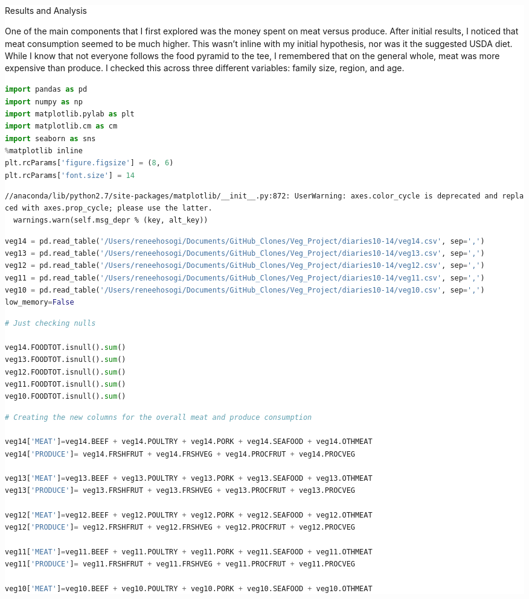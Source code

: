 Results and Analysis

One of the main components that I first explored was the money spent on meat versus produce. After initial results, I noticed that meat consumption seemed to be much higher. This wasn’t inline with my initial hypothesis, nor was it the suggested USDA diet. While I know that not everyone follows the food pyramid to the tee, I remembered that on the general whole, meat was more expensive than produce. I checked this across three different variables: family size, region, and age. 



```python
import pandas as pd
import numpy as np
import matplotlib.pylab as plt
import matplotlib.cm as cm
import seaborn as sns
%matplotlib inline
plt.rcParams['figure.figsize'] = (8, 6)
plt.rcParams['font.size'] = 14
```

    //anaconda/lib/python2.7/site-packages/matplotlib/__init__.py:872: UserWarning: axes.color_cycle is deprecated and replaced with axes.prop_cycle; please use the latter.
      warnings.warn(self.msg_depr % (key, alt_key))



```python
veg14 = pd.read_table('/Users/reneehosogi/Documents/GitHub_Clones/Veg_Project/diaries10-14/veg14.csv', sep=',')
veg13 = pd.read_table('/Users/reneehosogi/Documents/GitHub_Clones/Veg_Project/diaries10-14/veg13.csv', sep=',')
veg12 = pd.read_table('/Users/reneehosogi/Documents/GitHub_Clones/Veg_Project/diaries10-14/veg12.csv', sep=',')
veg11 = pd.read_table('/Users/reneehosogi/Documents/GitHub_Clones/Veg_Project/diaries10-14/veg11.csv', sep=',')
veg10 = pd.read_table('/Users/reneehosogi/Documents/GitHub_Clones/Veg_Project/diaries10-14/veg10.csv', sep=',')
low_memory=False

```


```python
# Just checking nulls 

veg14.FOODTOT.isnull().sum()
veg13.FOODTOT.isnull().sum()
veg12.FOODTOT.isnull().sum()
veg11.FOODTOT.isnull().sum()
veg10.FOODTOT.isnull().sum()
```


```python
# Creating the new columns for the overall meat and produce consumption

veg14['MEAT']=veg14.BEEF + veg14.POULTRY + veg14.PORK + veg14.SEAFOOD + veg14.OTHMEAT
veg14['PRODUCE']= veg14.FRSHFRUT + veg14.FRSHVEG + veg14.PROCFRUT + veg14.PROCVEG 

veg13['MEAT']=veg13.BEEF + veg13.POULTRY + veg13.PORK + veg13.SEAFOOD + veg13.OTHMEAT
veg13['PRODUCE']= veg13.FRSHFRUT + veg13.FRSHVEG + veg13.PROCFRUT + veg13.PROCVEG 

veg12['MEAT']=veg12.BEEF + veg12.POULTRY + veg12.PORK + veg12.SEAFOOD + veg12.OTHMEAT
veg12['PRODUCE']= veg12.FRSHFRUT + veg12.FRSHVEG + veg12.PROCFRUT + veg12.PROCVEG 

veg11['MEAT']=veg11.BEEF + veg11.POULTRY + veg11.PORK + veg11.SEAFOOD + veg11.OTHMEAT
veg11['PRODUCE']= veg11.FRSHFRUT + veg11.FRSHVEG + veg11.PROCFRUT + veg11.PROCVEG 

veg10['MEAT']=veg10.BEEF + veg10.POULTRY + veg10.PORK + veg10.SEAFOOD + veg10.OTHMEAT
```